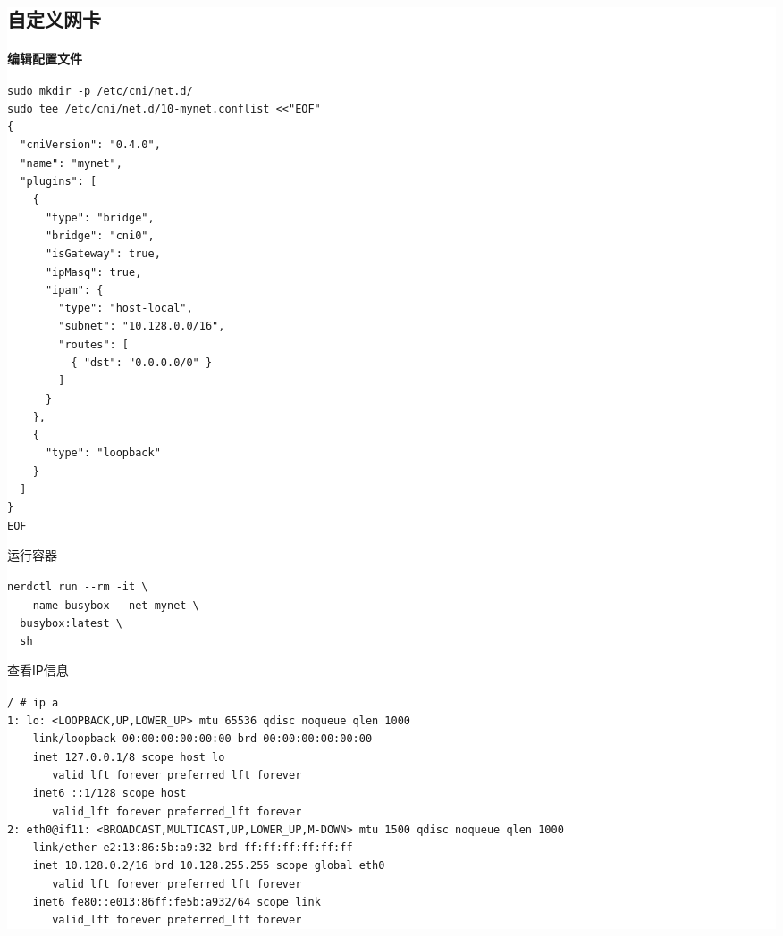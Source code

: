 ## 自定义网卡

**编辑配置文件**

```
sudo mkdir -p /etc/cni/net.d/
sudo tee /etc/cni/net.d/10-mynet.conflist <<"EOF"
{
  "cniVersion": "0.4.0",
  "name": "mynet",
  "plugins": [
    {
      "type": "bridge",
      "bridge": "cni0",
      "isGateway": true,
      "ipMasq": true,
      "ipam": {
        "type": "host-local",
        "subnet": "10.128.0.0/16",
        "routes": [
          { "dst": "0.0.0.0/0" }
        ]
      }
    },
    {
      "type": "loopback"
    }
  ]
}
EOF
```

运行容器

```
nerdctl run --rm -it \
  --name busybox --net mynet \
  busybox:latest \
  sh
```

查看IP信息

```
/ # ip a
1: lo: <LOOPBACK,UP,LOWER_UP> mtu 65536 qdisc noqueue qlen 1000
    link/loopback 00:00:00:00:00:00 brd 00:00:00:00:00:00
    inet 127.0.0.1/8 scope host lo
       valid_lft forever preferred_lft forever
    inet6 ::1/128 scope host
       valid_lft forever preferred_lft forever
2: eth0@if11: <BROADCAST,MULTICAST,UP,LOWER_UP,M-DOWN> mtu 1500 qdisc noqueue qlen 1000
    link/ether e2:13:86:5b:a9:32 brd ff:ff:ff:ff:ff:ff
    inet 10.128.0.2/16 brd 10.128.255.255 scope global eth0
       valid_lft forever preferred_lft forever
    inet6 fe80::e013:86ff:fe5b:a932/64 scope link
       valid_lft forever preferred_lft forever
```
